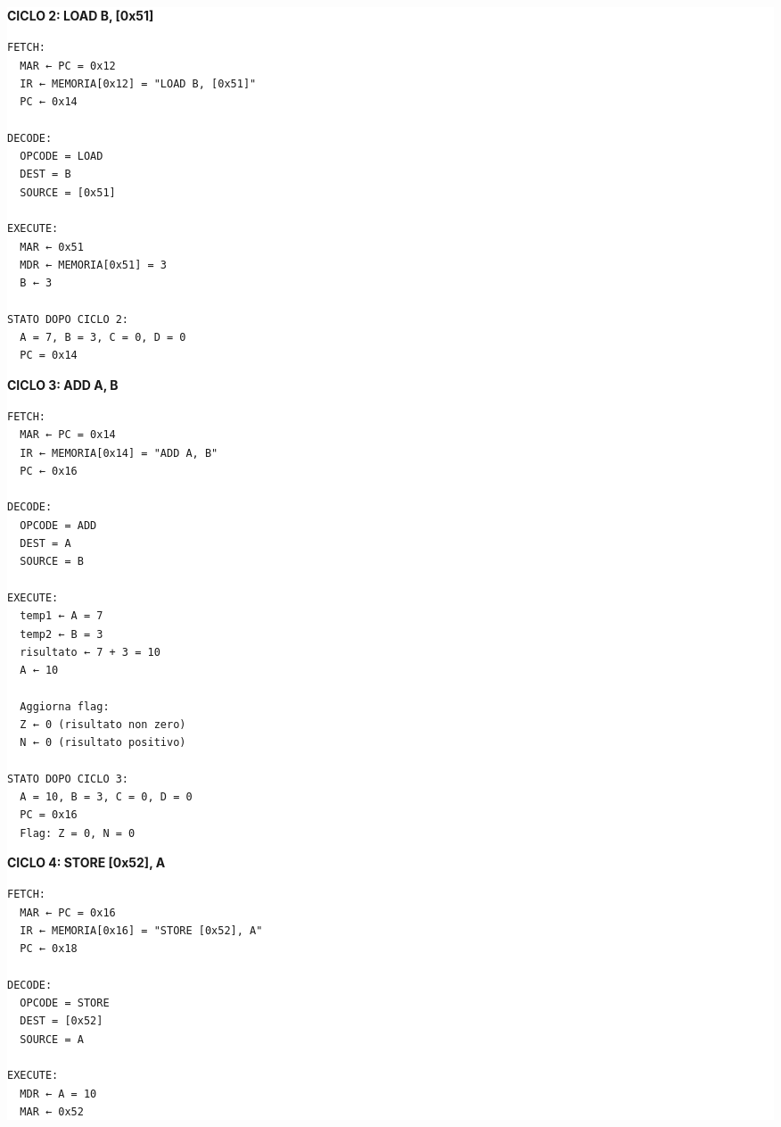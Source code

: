 **CICLO 2: LOAD B, [0x51]**
```
FETCH:
  MAR ← PC = 0x12
  IR ← MEMORIA[0x12] = "LOAD B, [0x51]"
  PC ← 0x14

DECODE:
  OPCODE = LOAD
  DEST = B
  SOURCE = [0x51]

EXECUTE:
  MAR ← 0x51
  MDR ← MEMORIA[0x51] = 3
  B ← 3

STATO DOPO CICLO 2:
  A = 7, B = 3, C = 0, D = 0
  PC = 0x14
```

**CICLO 3: ADD A, B**
```
FETCH:
  MAR ← PC = 0x14
  IR ← MEMORIA[0x14] = "ADD A, B"
  PC ← 0x16

DECODE:
  OPCODE = ADD
  DEST = A
  SOURCE = B

EXECUTE:
  temp1 ← A = 7
  temp2 ← B = 3
  risultato ← 7 + 3 = 10
  A ← 10
  
  Aggiorna flag:
  Z ← 0 (risultato non zero)
  N ← 0 (risultato positivo)

STATO DOPO CICLO 3:
  A = 10, B = 3, C = 0, D = 0
  PC = 0x16
  Flag: Z = 0, N = 0
```

**CICLO 4: STORE [0x52], A**
```
FETCH:
  MAR ← PC = 0x16
  IR ← MEMORIA[0x16] = "STORE [0x52], A"
  PC ← 0x18

DECODE:
  OPCODE = STORE
  DEST = [0x52]
  SOURCE = A

EXECUTE:
  MDR ← A = 10
  MAR ← 0x52
```
